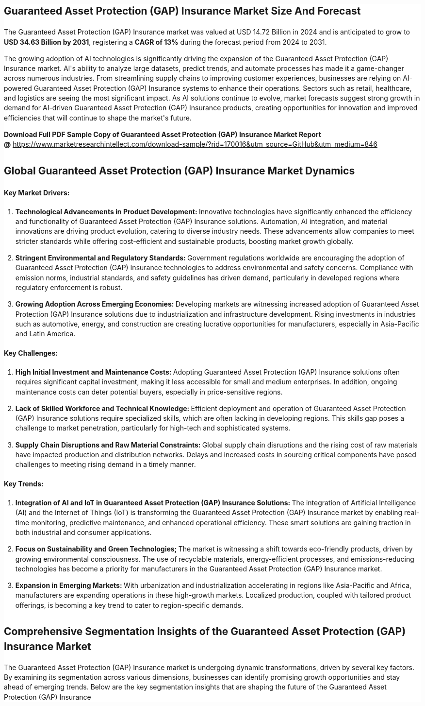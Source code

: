 <h2>Guaranteed Asset Protection (GAP) Insurance Market Size And Forecast</h2><p>The Guaranteed Asset Protection (GAP) Insurance market was valued at USD 14.72 Billion in 2024 and is anticipated to grow to <strong>USD 34.63 Billion by 2031</strong>, registering a <strong>CAGR of 13%</strong> during the forecast period from 2024 to 2031.</p><p>The growing adoption of AI technologies is significantly driving the expansion of the Guaranteed Asset Protection (GAP) Insurance market. AI's ability to analyze large datasets, predict trends, and automate processes has made it a game-changer across numerous industries. From streamlining supply chains to improving customer experiences, businesses are relying on AI-powered Guaranteed Asset Protection (GAP) Insurance systems to enhance their operations. Sectors such as retail, healthcare, and logistics are seeing the most significant impact. As AI solutions continue to evolve, market forecasts suggest strong growth in demand for AI-driven Guaranteed Asset Protection (GAP) Insurance products, creating opportunities for innovation and improved efficiencies that will continue to shape the market's future.</p><p><strong>Download Full PDF Sample Copy of Guaranteed Asset Protection (GAP) Insurance Market Report @</strong>&nbsp;<a href="https://www.marketresearchintellect.com/download-sample/?rid=170016&amp;utm_source=GitHub&amp;utm_medium=846">https://www.marketresearchintellect.com/download-sample/?rid=170016&amp;utm_source=GitHub&amp;utm_medium=846</a></p><h2>Global Guaranteed Asset Protection (GAP) Insurance Market Dynamics</h2><h4><strong>Key Market Drivers:</strong></h4><ol><li><p><strong>Technological Advancements in Product Development:&nbsp;</strong>Innovative technologies have significantly enhanced the efficiency and functionality of Guaranteed Asset Protection (GAP) Insurance solutions. Automation, AI integration, and material innovations are driving product evolution, catering to diverse industry needs. These advancements allow companies to meet stricter standards while offering cost-efficient and sustainable products, boosting market growth globally.</p></li><li><p><strong>Stringent Environmental and Regulatory Standards:&nbsp;</strong>Government regulations worldwide are encouraging the adoption of Guaranteed Asset Protection (GAP) Insurance technologies to address environmental and safety concerns. Compliance with emission norms, industrial standards, and safety guidelines has driven demand, particularly in developed regions where regulatory enforcement is robust.</p></li><li><p><strong>Growing Adoption Across Emerging Economies:&nbsp;</strong>Developing markets are witnessing increased adoption of Guaranteed Asset Protection (GAP) Insurance solutions due to industrialization and infrastructure development. Rising investments in industries such as automotive, energy, and construction are creating lucrative opportunities for manufacturers, especially in Asia-Pacific and Latin America.</p></li></ol><h4><strong>Key Challenges:</strong></h4><ol><li><p><strong>High Initial Investment and Maintenance Costs:&nbsp;</strong>Adopting Guaranteed Asset Protection (GAP) Insurance solutions often requires significant capital investment, making it less accessible for small and medium enterprises. In addition, ongoing maintenance costs can deter potential buyers, especially in price-sensitive regions.</p></li><li><p><strong>Lack of Skilled Workforce and Technical Knowledge:&nbsp;</strong>Efficient deployment and operation of Guaranteed Asset Protection (GAP) Insurance solutions require specialized skills, which are often lacking in developing regions. This skills gap poses a challenge to market penetration, particularly for high-tech and sophisticated systems.</p></li><li><p><strong>Supply Chain Disruptions and Raw Material Constraints:&nbsp;</strong>Global supply chain disruptions and the rising cost of raw materials have impacted production and distribution networks. Delays and increased costs in sourcing critical components have posed challenges to meeting rising demand in a timely manner.</p></li></ol><h4><strong>Key Trends:</strong></h4><ol><li><p><strong>Integration of AI and IoT in Guaranteed Asset Protection (GAP) Insurance Solutions:&nbsp;</strong>The integration of Artificial Intelligence (AI) and the Internet of Things (IoT) is transforming the Guaranteed Asset Protection (GAP) Insurance market by enabling real-time monitoring, predictive maintenance, and enhanced operational efficiency. These smart solutions are gaining traction in both industrial and consumer applications.</p></li><li><p><strong>Focus on Sustainability and Green Technologies;&nbsp;</strong>The market is witnessing a shift towards eco-friendly products, driven by growing environmental consciousness. The use of recyclable materials, energy-efficient processes, and emissions-reducing technologies has become a priority for manufacturers in the Guaranteed Asset Protection (GAP) Insurance market.</p></li><li><p><strong>Expansion in Emerging Markets:&nbsp;</strong>With urbanization and industrialization accelerating in regions like Asia-Pacific and Africa, manufacturers are expanding operations in these high-growth markets. Localized production, coupled with tailored product offerings, is becoming a key trend to cater to region-specific demands.</p></li></ol><div class="article-main__content" data-test-id="publishing-text-block"><h2>Comprehensive Segmentation Insights of the Guaranteed Asset Protection (GAP) Insurance Market</h2><p>The Guaranteed Asset Protection (GAP) Insurance market is undergoing dynamic transformations, driven by several key factors. By examining its segmentation across various dimensions, businesses can identify promising growth opportunities and stay ahead of emerging trends. Below are the key segmentation insights that are shaping the future of the Guaranteed Asset Protection (GAP) Insurance